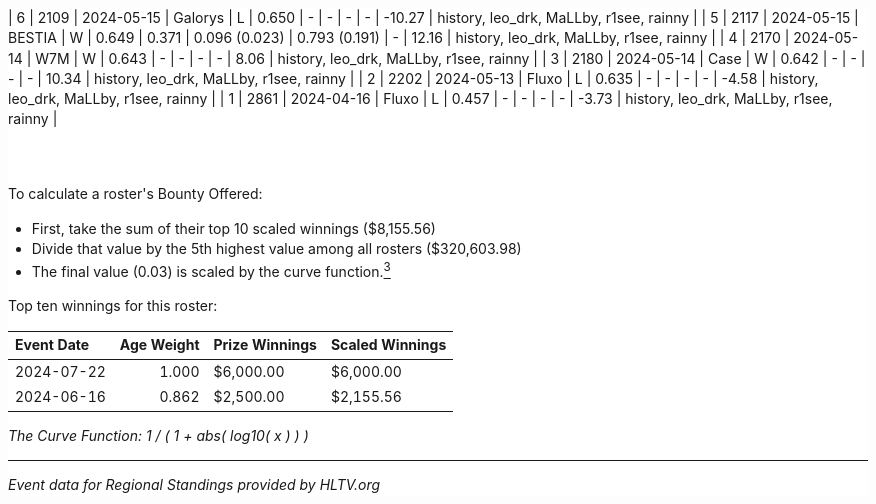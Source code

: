 |            6 |     2109 | 2024-05-15 | Galorys     | L   | 0.650      | -            | -                | -                | -         |   -10.27 | history, leo_drk, MaLLby, r1see, rainny      |
|            5 |     2117 | 2024-05-15 | BESTIA      | W   | 0.649      | 0.371        | 0.096 (0.023)    | 0.793 (0.191)    | -         |    12.16 | history, leo_drk, MaLLby, r1see, rainny      |
|            4 |     2170 | 2024-05-14 | W7M         | W   | 0.643      | -            | -                | -                | -         |     8.06 | history, leo_drk, MaLLby, r1see, rainny      |
|            3 |     2180 | 2024-05-14 | Case        | W   | 0.642      | -            | -                | -                | -         |    10.34 | history, leo_drk, MaLLby, r1see, rainny      |
|            2 |     2202 | 2024-05-13 | Fluxo       | L   | 0.635      | -            | -                | -                | -         |    -4.58 | history, leo_drk, MaLLby, r1see, rainny      |
|            1 |     2861 | 2024-04-16 | Fluxo       | L   | 0.457      | -            | -                | -                | -         |    -3.73 | history, leo_drk, MaLLby, r1see, rainny      |

<br />
<span id="table2"></span><br />
To calculate a roster's Bounty Offered:<br />

- First, take the sum of their top 10 scaled winnings ($8,155.56)
- Divide that value by the 5th highest value among all rosters ($320,603.98)
- The final value (0.03) is scaled by the curve function.[<sup>3</sup>](#curveFunction)

Top ten winnings for this roster:<br />

| Event Date | Age Weight | Prize Winnings | Scaled Winnings |
| :- | -: | :- | :- |
| 2024-07-22 |      1.000 | $6,000.00      | $6,000.00       |
| 2024-06-16 |      0.862 | $2,500.00      | $2,155.56       |


<span id="curveFunction"></span>_The Curve Function: 1 / ( 1 + abs( log10( x ) ) )_<br />

---
_Event data for Regional Standings provided by HLTV.org_<br />
